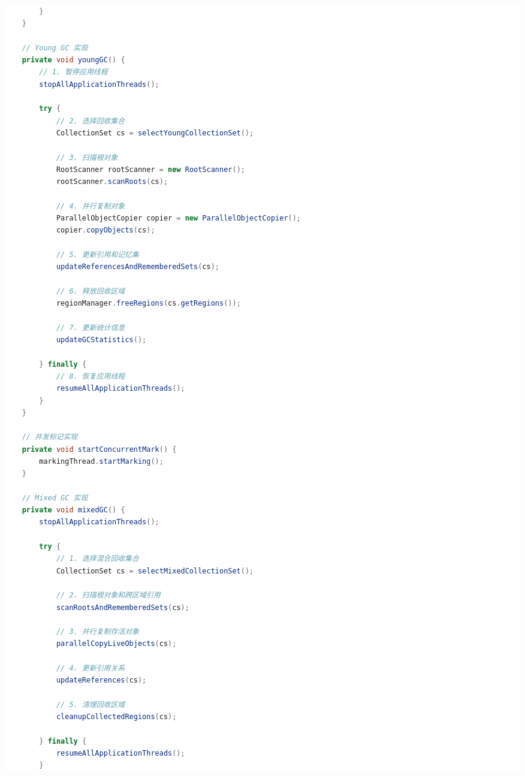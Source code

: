 ```java
        }
    }
    
    // Young GC 实现
    private void youngGC() {
        // 1. 暂停应用线程
        stopAllApplicationThreads();
        
        try {
            // 2. 选择回收集合
            CollectionSet cs = selectYoungCollectionSet();
            
            // 3. 扫描根对象
            RootScanner rootScanner = new RootScanner();
            rootScanner.scanRoots(cs);
            
            // 4. 并行复制对象
            ParallelObjectCopier copier = new ParallelObjectCopier();
            copier.copyObjects(cs);
            
            // 5. 更新引用和记忆集
            updateReferencesAndRememberedSets(cs);
            
            // 6. 释放回收区域
            regionManager.freeRegions(cs.getRegions());
            
            // 7. 更新统计信息
            updateGCStatistics();
            
        } finally {
            // 8. 恢复应用线程
            resumeAllApplicationThreads();
        }
    }
    
    // 并发标记实现
    private void startConcurrentMark() {
        markingThread.startMarking();
    }
    
    // Mixed GC 实现
    private void mixedGC() {
        stopAllApplicationThreads();
        
        try {
            // 1. 选择混合回收集合
            CollectionSet cs = selectMixedCollectionSet();
            
            // 2. 扫描根对象和跨区域引用
            scanRootsAndRememberedSets(cs);
            
            // 3. 并行复制存活对象
            parallelCopyLiveObjects(cs);
            
            // 4. 更新引用关系
            updateReferences(cs);
            
            // 5. 清理回收区域
            cleanupCollectedRegions(cs);
            
        } finally {
            resumeAllApplicationThreads();
        }
```